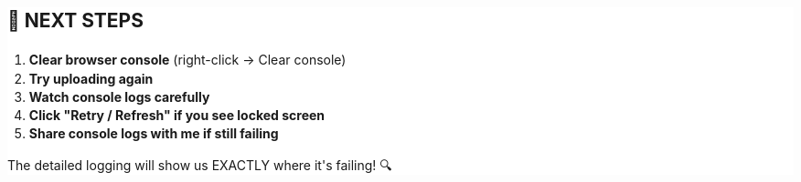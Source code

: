 
## 🚀 NEXT STEPS

1. **Clear browser console** (right-click → Clear console)
2. **Try uploading again**
3. **Watch console logs carefully**
4. **Click "Retry / Refresh" if you see locked screen**
5. **Share console logs with me if still failing**

The detailed logging will show us EXACTLY where it's failing! 🔍
